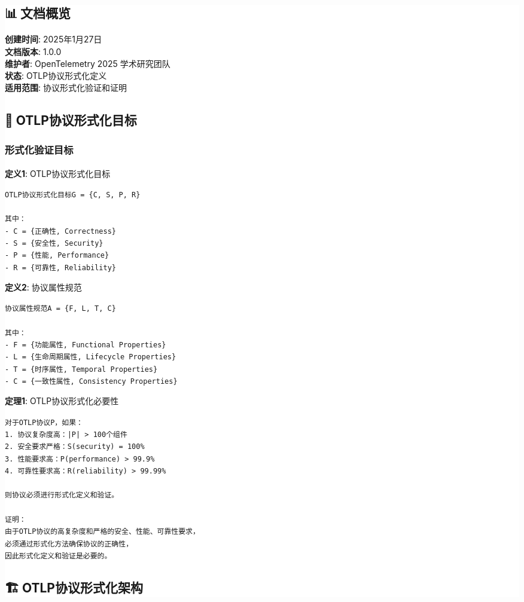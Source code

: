## 📊 文档概览

**创建时间**: 2025年1月27日  
**文档版本**: 1.0.0  
**维护者**: OpenTelemetry 2025 学术研究团队  
**状态**: OTLP协议形式化定义  
**适用范围**: 协议形式化验证和证明

## 🎯 OTLP协议形式化目标

### 形式化验证目标

**定义1**: OTLP协议形式化目标

```text
OTLP协议形式化目标G = {C, S, P, R}

其中：
- C = {正确性, Correctness}
- S = {安全性, Security}
- P = {性能, Performance}
- R = {可靠性, Reliability}
```

**定义2**: 协议属性规范

```text
协议属性规范A = {F, L, T, C}

其中：
- F = {功能属性, Functional Properties}
- L = {生命周期属性, Lifecycle Properties}
- T = {时序属性, Temporal Properties}
- C = {一致性属性, Consistency Properties}
```

**定理1**: OTLP协议形式化必要性

```text
对于OTLP协议P，如果：
1. 协议复杂度高：|P| > 100个组件
2. 安全要求严格：S(security) = 100%
3. 性能要求高：P(performance) > 99.9%
4. 可靠性要求高：R(reliability) > 99.99%

则协议必须进行形式化定义和验证。

证明：
由于OTLP协议的高复杂度和严格的安全、性能、可靠性要求，
必须通过形式化方法确保协议的正确性，
因此形式化定义和验证是必要的。
```

## 🏗️ OTLP协议形式化架构
